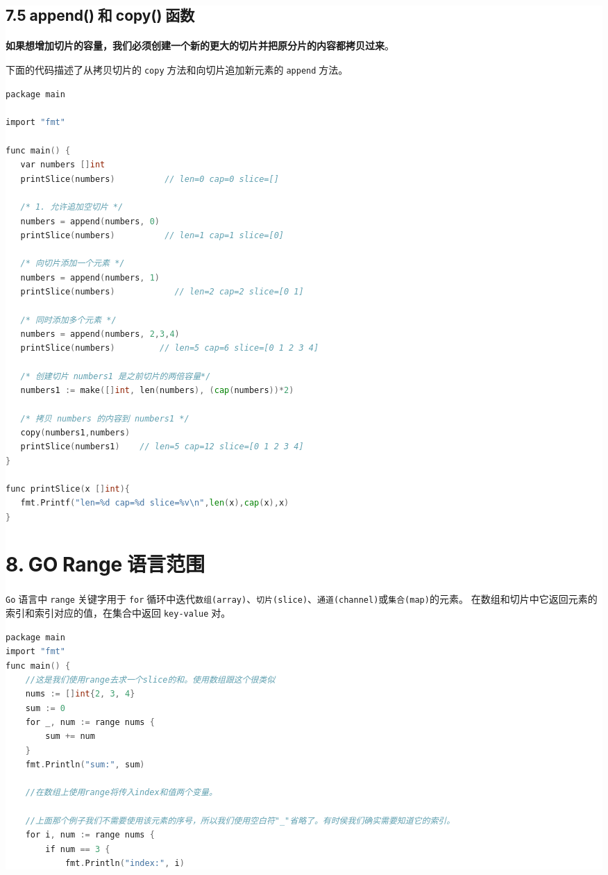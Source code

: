 
## 7.5 append() 和 copy() 函数

**如果想增加切片的容量，我们必须创建一个新的更大的切片并把原分片的内容都拷贝过来**。

下面的代码描述了从拷贝切片的 `copy` 方法和向切片追加新元素的 `append` 方法。

```go
package main  
  
import "fmt"  
  
func main() {  
   var numbers []int  
   printSlice(numbers)          // len=0 cap=0 slice=[]
  
   /* 1. 允许追加空切片 */  
   numbers = append(numbers, 0)  
   printSlice(numbers)          // len=1 cap=1 slice=[0]
  
   /* 向切片添加一个元素 */  
   numbers = append(numbers, 1)  
   printSlice(numbers)            // len=2 cap=2 slice=[0 1]
  
   /* 同时添加多个元素 */  
   numbers = append(numbers, 2,3,4)  
   printSlice(numbers)         // len=5 cap=6 slice=[0 1 2 3 4]
  
   /* 创建切片 numbers1 是之前切片的两倍容量*/  
   numbers1 := make([]int, len(numbers), (cap(numbers))*2)  
  
   /* 拷贝 numbers 的内容到 numbers1 */  
   copy(numbers1,numbers)  
   printSlice(numbers1)    // len=5 cap=12 slice=[0 1 2 3 4]
}  
  
func printSlice(x []int){  
   fmt.Printf("len=%d cap=%d slice=%v\n",len(x),cap(x),x)  
}
```


# 8. GO Range 语言范围

`Go` 语言中 `range` 关键字用于 `for` 循环中迭代`数组(array)`、`切片(slice)`、`通道(channel)`或`集合(map)`的元素。
在数组和切片中它返回元素的索引和索引对应的值，在集合中返回 `key-value` 对。

```go
package main  
import "fmt"  
func main() {  
    //这是我们使用range去求一个slice的和。使用数组跟这个很类似  
    nums := []int{2, 3, 4}  
    sum := 0  
    for _, num := range nums {  
        sum += num  
    }  
    fmt.Println("sum:", sum)  
   
    //在数组上使用range将传入index和值两个变量。
    
    //上面那个例子我们不需要使用该元素的序号，所以我们使用空白符"_"省略了。有时侯我们确实需要知道它的索引。  
    for i, num := range nums {  
        if num == 3 {  
            fmt.Println("index:", i)  
```